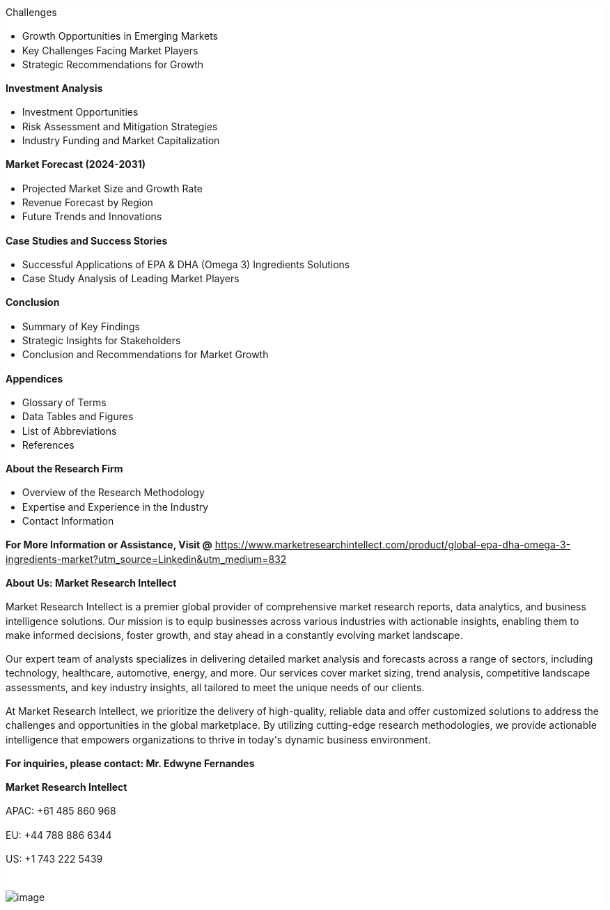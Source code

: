 Challenges</strong></p><ul><li>Growth Opportunities in Emerging Markets</li><li>Key Challenges Facing Market Players</li><li>Strategic Recommendations for Growth</li></ul><p><strong>Investment Analysis</strong></p><ul><li>Investment Opportunities</li><li>Risk Assessment and Mitigation Strategies</li><li>Industry Funding and Market Capitalization</li></ul><p><strong>Market Forecast (2024-2031)</strong></p><ul><li>Projected Market Size and Growth Rate</li><li>Revenue Forecast by Region</li><li>Future Trends and Innovations</li></ul><p><strong>Case Studies and Success Stories</strong></p><ul><li>Successful Applications of EPA & DHA (Omega 3) Ingredients Solutions</li><li>Case Study Analysis of Leading Market Players</li></ul><p><strong>Conclusion</strong></p><ul><li>Summary of Key Findings</li><li>Strategic Insights for Stakeholders</li><li>Conclusion and Recommendations for Market Growth</li></ul><p><strong>Appendices</strong></p><ul><li>Glossary of Terms</li><li>Data Tables and Figures</li><li>List of Abbreviations</li><li>References</li></ul><p><strong>About the Research Firm</strong></p><ul><li>Overview of the Research Methodology</li><li>Expertise and Experience in the Industry</li><li>Contact Information</li></ul></div><div class="article-main__content" data-test-id="publishing-text-block"><p><span class="font-[700]"><strong>For More Information or Assistance, Visit @</strong>&nbsp;<a href="https://www.marketresearchintellect.com/product/global-epa-dha-omega-3-ingredients-market?utm_source=Linkedin&utm_medium=832">https://www.marketresearchintellect.com/product/global-epa-dha-omega-3-ingredients-market?utm_source=Linkedin&utm_medium=832</a></span></p><p><strong>About Us: Market Research Intellect</strong></p><p>Market Research Intellect is a premier global provider of comprehensive market research reports, data analytics, and business intelligence solutions. Our mission is to equip businesses across various industries with actionable insights, enabling them to make informed decisions, foster growth, and stay ahead in a constantly evolving market landscape.</p><p>Our expert team of analysts specializes in delivering detailed market analysis and forecasts across a range of sectors, including technology, healthcare, automotive, energy, and more. Our services cover market sizing, trend analysis, competitive landscape assessments, and key industry insights, all tailored to meet the unique needs of our clients.</p><p>At Market Research Intellect, we prioritize the delivery of high-quality, reliable data and offer customized solutions to address the challenges and opportunities in the global marketplace. By utilizing cutting-edge research methodologies, we provide actionable intelligence that empowers organizations to thrive in today's dynamic business environment.</p><p><strong>For inquiries, please contact: Mr. Edwyne Fernandes</strong></p><p><strong>Market Research Intellect</strong></p><p>APAC: +61 485 860 968</p><p>EU: +44 788 886 6344</p><p>US: +1 743 222 5439</p></div><div class="article-main__content" data-test-id="publishing-text-block">&nbsp;</div>
![image](https://github.com/user-attachments/assets/8ae2d551-cf4e-424d-bfbb-c8deda5d4f0d)
